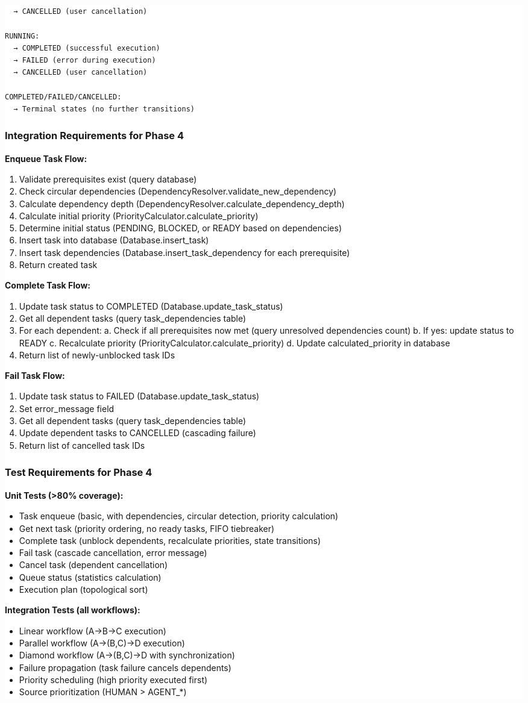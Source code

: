 ```
  → CANCELLED (user cancellation)

RUNNING:
  → COMPLETED (successful execution)
  → FAILED (error during execution)
  → CANCELLED (user cancellation)

COMPLETED/FAILED/CANCELLED:
  → Terminal states (no further transitions)
```

### Integration Requirements for Phase 4

**Enqueue Task Flow:**
1. Validate prerequisites exist (query database)
2. Check circular dependencies (DependencyResolver.validate_new_dependency)
3. Calculate dependency depth (DependencyResolver.calculate_dependency_depth)
4. Calculate initial priority (PriorityCalculator.calculate_priority)
5. Determine initial status (PENDING, BLOCKED, or READY based on dependencies)
6. Insert task into database (Database.insert_task)
7. Insert task dependencies (Database.insert_task_dependency for each prerequisite)
8. Return created task

**Complete Task Flow:**
1. Update task status to COMPLETED (Database.update_task_status)
2. Get all dependent tasks (query task_dependencies table)
3. For each dependent:
   a. Check if all prerequisites now met (query unresolved dependencies count)
   b. If yes: update status to READY
   c. Recalculate priority (PriorityCalculator.calculate_priority)
   d. Update calculated_priority in database
4. Return list of newly-unblocked task IDs

**Fail Task Flow:**
1. Update task status to FAILED (Database.update_task_status)
2. Set error_message field
3. Get all dependent tasks (query task_dependencies table)
4. Update dependent tasks to CANCELLED (cascading failure)
5. Return list of cancelled task IDs

### Test Requirements for Phase 4

**Unit Tests (>80% coverage):**
- Task enqueue (basic, with dependencies, circular detection, priority calculation)
- Get next task (priority ordering, no ready tasks, FIFO tiebreaker)
- Complete task (unblock dependents, recalculate priorities, state transitions)
- Fail task (cascade cancellation, error message)
- Cancel task (dependent cancellation)
- Queue status (statistics calculation)
- Execution plan (topological sort)

**Integration Tests (all workflows):**
- Linear workflow (A→B→C execution)
- Parallel workflow (A→(B,C)→D execution)
- Diamond workflow (A→(B,C)→D with synchronization)
- Failure propagation (task failure cancels dependents)
- Priority scheduling (high priority executed first)
- Source prioritization (HUMAN > AGENT_*)
